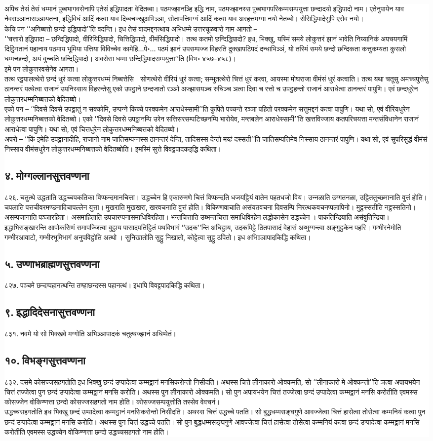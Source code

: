 अपिच तेसं तेसं धम्मानं पुब्बभागवसेनापि एतेसं इद्धिपादता वेदितब्बा। पठमज्झानञ्हि इद्धि नाम, पठमज्झानस्स पुब्बभागपरिकम्मसम्पयुत्ता छन्दादयो इद्धिपादो नाम। एतेनुपायेन याव नेवसञ्‍ञानासञ्‍ञायतना, इद्धिविधं आदिं कत्वा याव दिब्बचक्खुअभिञ्‍ञा, सोतापत्तिमग्गं आदिं कत्वा याव अरहत्तमग्गा नयो नेतब्बो। सेसिद्धिपादेसुपि एसेव नयो।  
केचि पन ‘‘अनिब्बत्तो छन्दो इद्धिपादो’’ति वदन्ति। इध तेसं वादमद्दनत्थाय अभिधम्मे उत्तरचूळवारो नाम आगतो –  
‘‘चत्तारो इद्धिपादा – छन्दिद्धिपादो, वीरियिद्धिपादो, चित्तिद्धिपादो, वीमंसिद्धिपादो। तत्थ कतमो छन्दिद्धिपादो? इध, भिक्खु, यस्मिं समये लोकुत्तरं झानं भावेति निय्यानिकं अपचयगामिं दिट्ठिगतानं पहानाय पठमाय भूमिया पत्तिया विविच्‍चेव कामेहि…पे॰… पठमं झानं उपसम्पज्‍ज विहरति दुक्खापटिपदं दन्धाभिञ्‍ञं, यो तस्मिं समये छन्दो छन्दिकता कत्तुकम्यता कुसलो धम्मच्छन्दो, अयं वुच्‍चति छन्दिद्धिपादो। अवसेसा धम्मा छन्दिद्धिपादसम्पयुत्ता’’ति (विभ॰ ४५७-४५८)।  
इमे पन लोकुत्तरवसेनेव आगता।  
तत्थ रट्ठपालत्थेरो छन्दं धुरं कत्वा लोकुत्तरधम्मं निब्बत्तेसि। सोणत्थेरो वीरियं धुरं कत्वा; सम्भुतत्थेरो चित्तं धुरं कत्वा, आयस्मा मोघराजा वीमंसं धुरं कत्वाति। तत्थ यथा चतूसु अमच्‍चपुत्तेसु ठानन्तरं पत्थेत्वा राजानं उपनिस्साय विहरन्तेसु एको उपट्ठाने छन्दजातो रञ्‍ञो अज्झासयञ्‍च रुचिञ्‍च ञत्वा दिवा च रत्तो च उपट्ठहन्तो राजानं आराधेत्वा ठानन्तरं पापुणि। एवं छन्दधुरेन लोकुत्तरधम्मनिब्बत्तको वेदितब्बो।  
एको पन – ‘‘दिवसे दिवसे उपट्ठातुं न सक्‍कोमि, उप्पन्‍ने किच्‍चे परक्‍कमेन आराधेस्सामी’’ति कुपिते पच्‍चन्ते रञ्‍ञा पहितो परक्‍कमेन सत्तुमद्दनं कत्वा पापुणि। यथा सो, एवं वीरियधुरेन लोकुत्तरधम्मनिब्बत्तको वेदितब्बो। एको ‘‘दिवसे दिवसे उपट्ठानम्पि उरेन सत्तिसरसम्पटिच्छनम्पि भारोयेव, मन्तबलेन आराधेस्सामी’’ति खत्तविज्‍जाय कतपरिचयत्ता मन्तसंविधानेन राजानं आराधेत्वा पापुणि। यथा सो, एवं चित्तधुरेन लोकुत्तरधम्मनिब्बत्तको वेदितब्बो।  
अपरो – ‘‘किं इमेहि उपट्ठानादीहि, राजानो नाम जातिसम्पन्‍नस्स ठानन्तरं देन्ति, तादिसस्स देन्तो मय्हं दस्सती’’ति जातिसम्पत्तिमेव निस्साय ठानन्तरं पापुणि। यथा सो, एवं सुपरिसुद्धं वीमंसं निस्साय वीमंसधुरेन लोकुत्तरधम्मनिब्बत्तको वेदितब्बोति। इमस्मिं सुत्ते विवट्टपादकइद्धि कथिता।  


## ४. मोग्गल्‍लानसुत्तवण्णना

८२६. चतुत्थे उद्धताति उद्धच्‍चपकतिका विप्फन्दमानचित्ता। उद्धच्‍चेन हि एकारम्मणे चित्तं विप्फन्दति धजयट्ठियं वातेन पहतधजो विय। उन्‍नळाति उग्गतनळा, उट्ठिततुच्छमानाति वुत्तं होति। चपलाति पत्तचीवरमण्डनादिचापल्‍लेन युत्ता। मुखराति मुखखरा, खरवचनाति वुत्तं होति। विकिण्णवाचाति असंयतवचना दिवसम्पि निरत्थकवचनप्पलापिनो। मुट्ठस्सतीति नट्ठस्सतिनो। असम्पजानाति पञ्‍ञारहिता। असमाहिताति उपचारप्पनासमाधिविरहिता। भन्तचित्ताति उब्भन्तचित्ता समाधिविरहेन लद्धोकासेन उद्धच्‍चेन । पाकतिन्द्रियाति असंवुतिन्द्रिया। इद्धाभिसङ्खारन्ति आपोकसिणं समापज्‍जित्वा वुट्ठाय पासादपतिट्ठितं पथविभागं ‘‘उदक’’न्ति अधिट्ठाय, उदकपिट्ठे ठितपासादं वेहासं अब्भुग्गन्त्वा अङ्गुट्ठकेन पहरि। गम्भीरनेमोति गम्भीरआवाटो, गम्भीरभूमिभागं अनुपविट्ठोति अत्थो । सुनिखातोति सुट्ठु निखातो, कोट्टेत्वा सुट्ठु ठपितो। इध अभिञ्‍ञापादकिद्धि कथिता।  


## ५. उण्णाभब्राह्मणसुत्तवण्णना

८२७. पञ्‍चमे छन्दप्पहानत्थन्ति तण्हाछन्दस्स पहानत्थं। इधापि विवट्टपादकिद्धि कथिता।  


## ९. इद्धादिदेसनासुत्तवण्णना

८३१. नवमे यो सो भिक्खवे मग्गोति अभिञ्‍ञापादकं चतुत्थज्झानं अधिप्पेतं।  


## १०. विभङ्गसुत्तवण्णना

८३२. दसमे कोसज्‍जसहगतोति इध भिक्खु छन्दं उप्पादेत्वा कम्मट्ठानं मनसिकरोन्तो निसीदति। अथस्स चित्ते लीनाकारो ओक्‍कमति, सो ‘‘लीनाकारो मे ओक्‍कन्तो’’ति ञत्वा अपायभयेन चित्तं तज्‍जेत्वा पुन छन्दं उप्पादेत्वा कम्मट्ठानं मनसि करोति। अथस्स पुन लीनाकारो ओक्‍कमति। सो पुन अपायभयेन चित्तं तज्‍जेत्वा छन्दं उप्पादेत्वा कम्मट्ठानं मनसि करोतीति एवमस्स कोसज्‍जेन वोकिण्णत्ता छन्दो कोसज्‍जसहगतो नाम होति। कोसज्‍जसम्पयुत्तोति तस्सेव वेवचनं।  
उद्धच्‍चसहगतोति इध भिक्खु छन्दं उप्पादेत्वा कम्मट्ठानं मनसिकरोन्तो निसीदति। अथस्स चित्तं उद्धच्‍चे पतति। सो बुद्धधम्मसङ्घगुणे आवज्‍जेत्वा चित्तं हासेत्वा तोसेत्वा कम्मनियं कत्वा पुन छन्दं उप्पादेत्वा कम्मट्ठानं मनसि करोति। अथस्स पुन चित्तं उद्धच्‍चे पतति। सो पुन बुद्धधम्मसङ्घगुणे आवज्‍जेत्वा चित्तं हासेत्वा तोसेत्वा कम्मनियं कत्वा छन्दं उप्पादेत्वा कम्मट्ठानं मनसि करोतीति एवमस्स उद्धच्‍चेन वोकिण्णत्ता छन्दो उद्धच्‍चसहगतो नाम होति।  